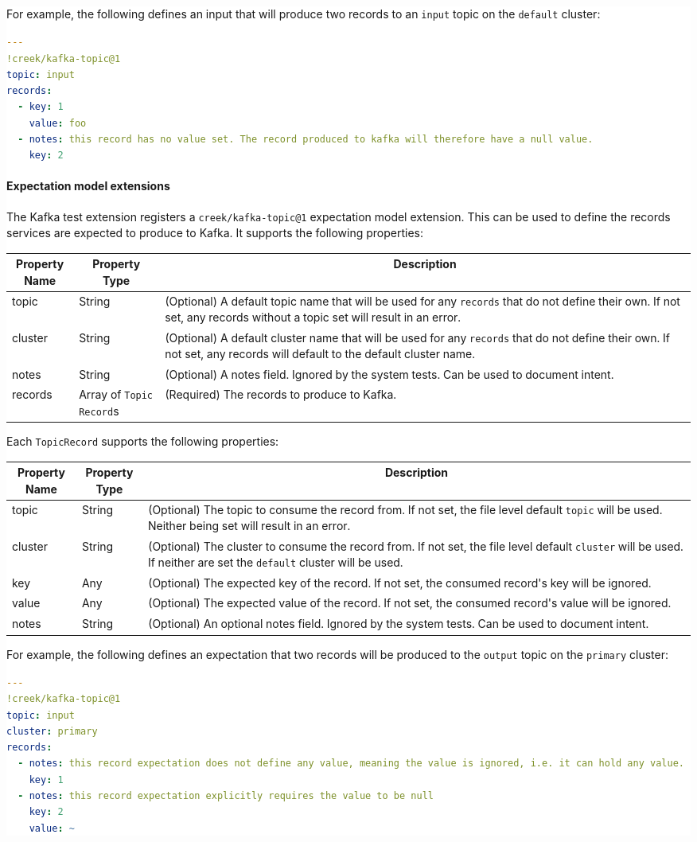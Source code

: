 For example, the following defines an input that will produce two records to an `input` topic on the `default` cluster:

```yaml
---
!creek/kafka-topic@1
topic: input
records:
  - key: 1
    value: foo
  - notes: this record has no value set. The record produced to kafka will therefore have a null value.
    key: 2    
```

#### Expectation model extensions

The Kafka test extension registers a `creek/kafka-topic@1` expectation model extension.
This can be used to define the records services are expected to produce to Kafka.
It supports the following properties:

| Property Name | Property Type           | Description                                                                                                                                                            |
|---------------|-------------------------|------------------------------------------------------------------------------------------------------------------------------------------------------------------------|
| topic         | String                  | (Optional) A default topic name that will be used for any `records` that do not define their own. If not set, any records without a topic set will result in an error. |
| cluster       | String                  | (Optional) A default cluster name that will be used for any `records` that do not define their own. If not set, any records will default to the default cluster name.  |
| notes         | String                  | (Optional) A notes field. Ignored by the system tests. Can be used to document intent.                                                                                 |
| records       | Array of `TopicRecord`s | (Required) The records to produce to Kafka.                                                                                                                            |

Each `TopicRecord` supports the following properties:

| Property Name | Property Type | Description                                                                                                                                                          |
|---------------|---------------|----------------------------------------------------------------------------------------------------------------------------------------------------------------------|
| topic         | String        | (Optional) The topic to consume the record from. If not set, the file level default `topic` will be used. Neither being set will result in an error.                 |
| cluster       | String        | (Optional) The cluster to consume the record from. If not set, the file level default `cluster` will be used. If neither are set the `default` cluster will be used. |
| key           | Any           | (Optional) The expected key of the record. If not set, the consumed record's key will be ignored.                                                                    |
| value         | Any           | (Optional) The expected value of the record. If not set, the consumed record's value will be ignored.                                                                |
| notes         | String        | (Optional) An optional notes field. Ignored by the system tests. Can be used to document intent.                                                                     |

For example, the following defines an expectation that two records will be produced to the `output` topic on the `primary` cluster:

```yaml
---
!creek/kafka-topic@1
topic: input
cluster: primary
records:
  - notes: this record expectation does not define any value, meaning the value is ignored, i.e. it can hold any value.
    key: 1    
  - notes: this record expectation explicitly requires the value to be null
    key: 2
    value: ~
```

